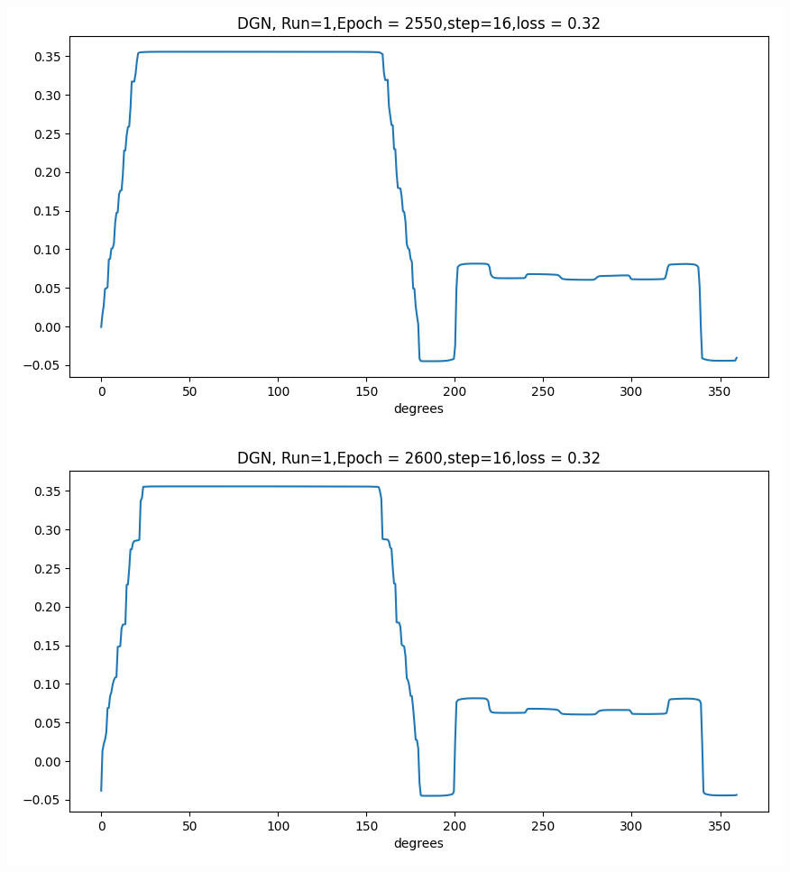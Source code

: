 <p align="center"> <img src= 'all_figs/Preds(DGN, Run=1,Epoch = 2550,step=16,loss = 0.32).png' /> </p>
<p align="center"> <img src= 'all_figs/Preds(DGN, Run=1,Epoch = 2600,step=16,loss = 0.32).png' /> </p>
